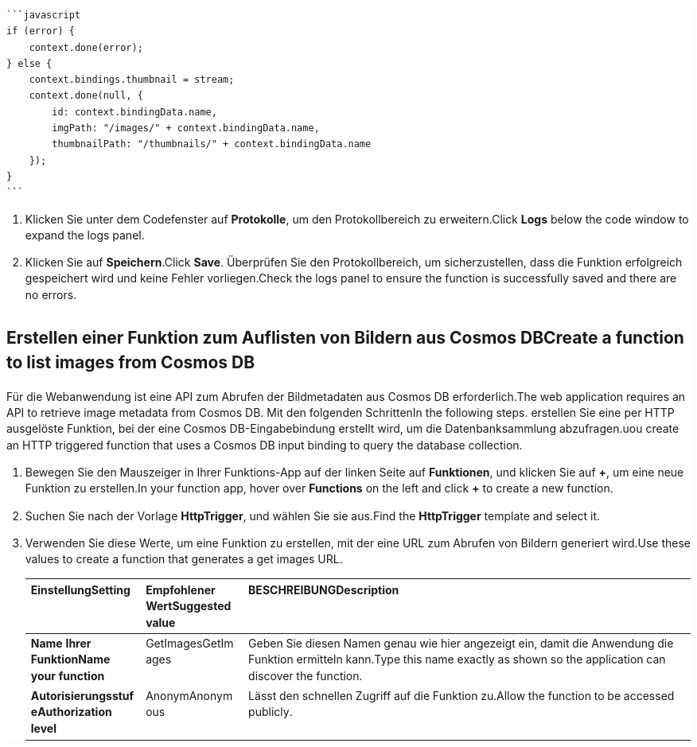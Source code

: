     ```javascript
    if (error) {
        context.done(error);
    } else {
        context.bindings.thumbnail = stream;
        context.done(null, {
            id: context.bindingData.name,
            imgPath: "/images/" + context.bindingData.name,
            thumbnailPath: "/thumbnails/" + context.bindingData.name
        });
    }
    ```

1. <span data-ttu-id="f6bdf-145">Klicken Sie unter dem Codefenster auf **Protokolle**, um den Protokollbereich zu erweitern.</span><span class="sxs-lookup"><span data-stu-id="f6bdf-145">Click **Logs** below the code window to expand the logs panel.</span></span>

1. <span data-ttu-id="f6bdf-146">Klicken Sie auf **Speichern**.</span><span class="sxs-lookup"><span data-stu-id="f6bdf-146">Click **Save**.</span></span> <span data-ttu-id="f6bdf-147">Überprüfen Sie den Protokollbereich, um sicherzustellen, dass die Funktion erfolgreich gespeichert wird und keine Fehler vorliegen.</span><span class="sxs-lookup"><span data-stu-id="f6bdf-147">Check the logs panel to ensure the function is successfully saved and there are no errors.</span></span>


## <a name="create-a-function-to-list-images-from-cosmos-db"></a><span data-ttu-id="f6bdf-148">Erstellen einer Funktion zum Auflisten von Bildern aus Cosmos DB</span><span class="sxs-lookup"><span data-stu-id="f6bdf-148">Create a function to list images from Cosmos DB</span></span>

<span data-ttu-id="f6bdf-149">Für die Webanwendung ist eine API zum Abrufen der Bildmetadaten aus Cosmos DB erforderlich.</span><span class="sxs-lookup"><span data-stu-id="f6bdf-149">The web application requires an API to retrieve image metadata from Cosmos DB.</span></span> <span data-ttu-id="f6bdf-150">Mit den folgenden Schritten</span><span class="sxs-lookup"><span data-stu-id="f6bdf-150">In the following steps.</span></span> <span data-ttu-id="f6bdf-151">erstellen Sie eine per HTTP ausgelöste Funktion, bei der eine Cosmos DB-Eingabebindung erstellt wird, um die Datenbanksammlung abzufragen.</span><span class="sxs-lookup"><span data-stu-id="f6bdf-151">uou create an HTTP triggered function that uses a Cosmos DB input binding to query the database collection.</span></span>

1. <span data-ttu-id="f6bdf-152">Bewegen Sie den Mauszeiger in Ihrer Funktions-App auf der linken Seite auf **Funktionen**, und klicken Sie auf **+**, um eine neue Funktion zu erstellen.</span><span class="sxs-lookup"><span data-stu-id="f6bdf-152">In your function app, hover over **Functions** on the left and click **+** to create a new function.</span></span>

1. <span data-ttu-id="f6bdf-153">Suchen Sie nach der Vorlage **HttpTrigger**, und wählen Sie sie aus.</span><span class="sxs-lookup"><span data-stu-id="f6bdf-153">Find the **HttpTrigger** template and select it.</span></span>

1. <span data-ttu-id="f6bdf-154">Verwenden Sie diese Werte, um eine Funktion zu erstellen, mit der eine URL zum Abrufen von Bildern generiert wird.</span><span class="sxs-lookup"><span data-stu-id="f6bdf-154">Use these values to create a function that generates a get images URL.</span></span>

    | <span data-ttu-id="f6bdf-155">Einstellung</span><span class="sxs-lookup"><span data-stu-id="f6bdf-155">Setting</span></span>      |  <span data-ttu-id="f6bdf-156">Empfohlener Wert</span><span class="sxs-lookup"><span data-stu-id="f6bdf-156">Suggested value</span></span>   | <span data-ttu-id="f6bdf-157">BESCHREIBUNG</span><span class="sxs-lookup"><span data-stu-id="f6bdf-157">Description</span></span>                                        |
    | --- | --- | ---|
    | <span data-ttu-id="f6bdf-158">**Name Ihrer Funktion**</span><span class="sxs-lookup"><span data-stu-id="f6bdf-158">**Name your function**</span></span> | <span data-ttu-id="f6bdf-159">GetImages</span><span class="sxs-lookup"><span data-stu-id="f6bdf-159">GetImages</span></span> | <span data-ttu-id="f6bdf-160">Geben Sie diesen Namen genau wie hier angezeigt ein, damit die Anwendung die Funktion ermitteln kann.</span><span class="sxs-lookup"><span data-stu-id="f6bdf-160">Type this name exactly as shown so the application can discover the function.</span></span> |
    | <span data-ttu-id="f6bdf-161">**Autorisierungsstufe**</span><span class="sxs-lookup"><span data-stu-id="f6bdf-161">**Authorization level**</span></span> | <span data-ttu-id="f6bdf-162">Anonym</span><span class="sxs-lookup"><span data-stu-id="f6bdf-162">Anonymous</span></span> | <span data-ttu-id="f6bdf-163">Lässt den schnellen Zugriff auf die Funktion zu.</span><span class="sxs-lookup"><span data-stu-id="f6bdf-163">Allow the function to be accessed publicly.</span></span> |

